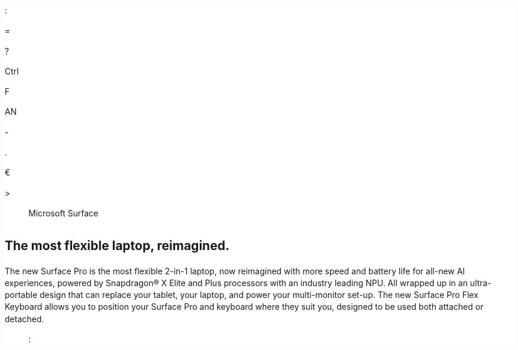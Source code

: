:

=

?

Ctrl

F

AN

\-

.

€

\>

</figure>


<figure>

Microsoft Surface

</figure>





## The most flexible laptop, reimagined.

The new Surface Pro is the most flexible 2-in-1 laptop, now reimagined with more speed and battery life for all-new AI experiences, powered by Snapdragon® X Elite and Plus
processors with an industry leading NPU. All wrapped up in an ultra-portable design that can replace your tablet, your laptop, and power your multi-monitor set-up. The new
Surface Pro Flex Keyboard allows you to position your Surface Pro and keyboard where they suit you, designed to be used both attached or detached.


<figure>
</figure>


<figure>

:

</figure>


<figure>
</figure>


<figure>
</figure>


<figure>
</figure>
